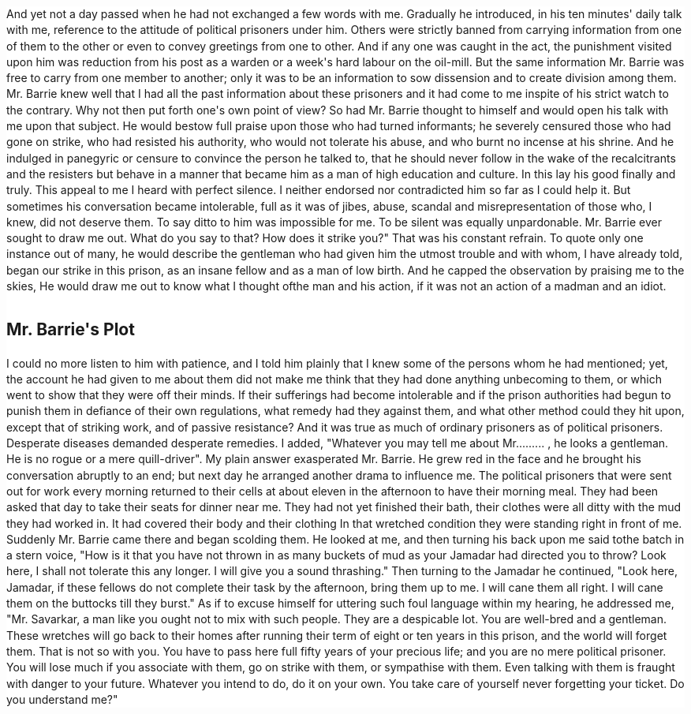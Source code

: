 And yet not a day passed when he had not exchanged a few words with me. Gradually he introduced, in his ten minutes' daily talk with me, reference to the attitude of political prisoners under him. Others were strictly banned from carrying information from one of them to the other or even to convey greetings from one to other. And if any one was caught in the act, the punishment visited upon him was reduction from his post as a warden or a week's hard labour on the oil-mill. But the same information Mr. Barrie was free to carry from one member to another; only it was to be an information to sow dissension and to create division among them. Mr. Barrie knew well that I had all the past information about these prisoners and it had come to me inspite of his strict watch to the contrary. Why not then put forth one's own point of view? So had Mr. Barrie thought to himself and would open his talk with me upon that subject. He would bestow full praise upon those who had turned informants; he severely censured those who had gone on strike, who had resisted his authority, who would not tolerate his abuse, and who burnt no incense at his shrine. And he indulged in panegyric or censure to convince the person he talked to, that he should never follow in the wake of the recalcitrants and the resisters but behave in a manner that became him as a man of high education and culture. In this lay his good finally and truly. This appeal to me I heard with perfect silence. I neither endorsed nor contradicted him so far as I could help it. But sometimes his conversation became intolerable, full as it was of jibes, abuse, scandal and misrepresentation of those who, I knew, did not deserve them. To say ditto to him was impossible for me. To be silent was equally unpardonable. Mr. Barrie ever sought to draw me out. What do you say to that? How does it strike you?" That was his constant refrain. To quote only one instance out of many, he would describe the gentleman who had given him the utmost trouble and with whom, I have already told, began our strike in this prison, as an insane fellow and as a man of low birth. And he capped the observation by praising me to the skies, He would draw me out to know what I thought ofthe man and his action, if it was not an action of a madman and an idiot.

## Mr. Barrie's Plot

I could no more listen to him with patience, and I told him plainly that I knew some of the persons whom he had mentioned; yet, the account he had given to me about them did not make me think that they had done anything unbecoming to them, or which went to show that they were off their minds. If their sufferings had become intolerable and if the prison authorities had begun to punish them in defiance of their own regulations, what remedy had they against them, and what other method could they hit upon, except that of striking work, and of passive resistance? And it was true as much of ordinary prisoners as of political prisoners. Desperate diseases demanded desperate remedies. I added, "Whatever you may tell me about Mr......... , he looks a gentleman. He is no rogue or a mere quill-driver". My plain answer exasperated Mr. Barrie. He grew red in the face and he brought his conversation abruptly to an end; but next day he arranged another drama to influence me. The political prisoners that were sent out for work every morning returned to their cells at about eleven in the afternoon to have their morning meal. They had been asked that day to take their seats for dinner near me. They had not yet finished their bath, their clothes were all ditty with the mud they had worked in. It had covered their body and their clothing In that wretched condition they were standing right in front of me. Suddenly Mr. Barrie came there and began scolding them. He looked at me, and then turning his back upon me said tothe batch in a stern voice, "How is it that you have not thrown in as many buckets of mud as your Jamadar had directed you to throw? Look here, I shall not tolerate this any longer. I will give you a sound thrashing." Then turning to the Jamadar he continued, "Look here, Jamadar, if these fellows do not complete their task by the afternoon, bring them up to me. I will cane them all right. I will cane them on the buttocks till they burst." As if to excuse himself for uttering such foul language within my hearing, he addressed me, "Mr. Savarkar, a man like you ought not to mix with such people. They are a despicable lot. You are well-bred and a gentleman. These wretches will go back to their homes after running their term of eight or ten years in this prison, and the world will forget them. That is not so with you. You have to pass here full fifty years of your precious life; and you are no mere political prisoner. You will lose much if you associate with them, go on strike with them, or sympathise with them. Even talking with them is fraught with danger to your future. Whatever you intend to do, do it on your own. You take care of yourself never forgetting your ticket. Do you understand me?"
